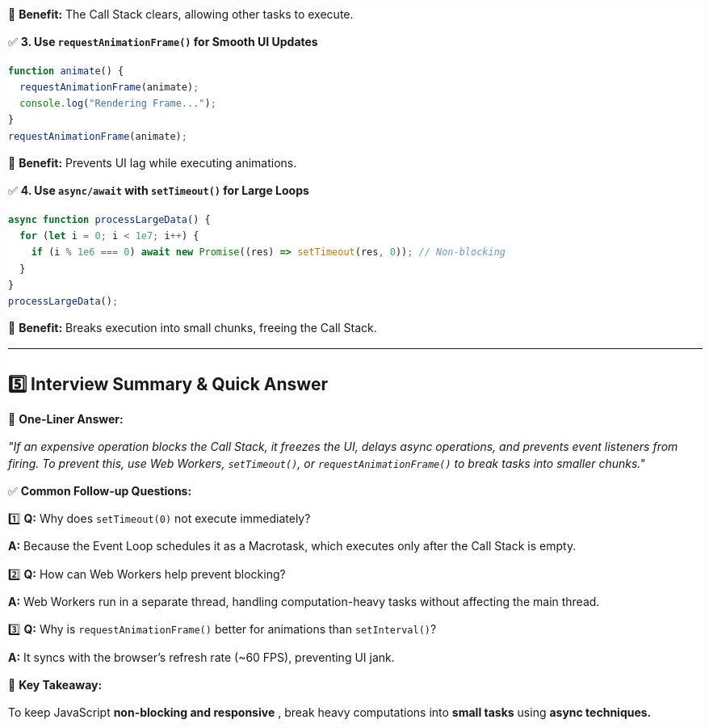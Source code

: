 📌 **Benefit:** The Call Stack clears, allowing other tasks to execute.

✅ **3. Use `requestAnimationFrame()` for Smooth UI Updates**

```js
function animate() {
  requestAnimationFrame(animate);
  console.log("Rendering Frame...");
}
requestAnimationFrame(animate);
```

📌 **Benefit:** Prevents UI lag while executing animations.

✅ **4. Use `async/await` with `setTimeout()` for Large Loops**

```js
async function processLargeData() {
  for (let i = 0; i < 1e7; i++) {
    if (i % 1e6 === 0) await new Promise((res) => setTimeout(res, 0)); // Non-blocking
  }
}
processLargeData();
```

📌 **Benefit:** Breaks execution into small chunks, freeing the Call Stack.

---

## **5️⃣ Interview Summary & Quick Answer**

📝 **One-Liner Answer:**

*"If an expensive operation blocks the Call Stack, it freezes the UI, delays async operations, and prevents event listeners from firing. To prevent this, use Web Workers, `setTimeout()`, or `requestAnimationFrame()` to break tasks into smaller chunks."*

✅ **Common Follow-up Questions:**

1️⃣ **Q:** Why does `setTimeout(0)` not execute immediately?

**A:** Because the Event Loop schedules it as a Macrotask, which executes only after the Call Stack is empty.

2️⃣ **Q:** How can Web Workers help prevent blocking?

**A:** Web Workers run in a separate thread, handling computation-heavy tasks without affecting the main thread.

3️⃣ **Q:** Why is `requestAnimationFrame()` better for animations than `setInterval()`?

**A:** It syncs with the browser’s refresh rate (~60 FPS), preventing UI jank.

🚀 **Key Takeaway:**

To keep JavaScript  **non-blocking and responsive** , break heavy computations into **small tasks** using **async techniques.**
